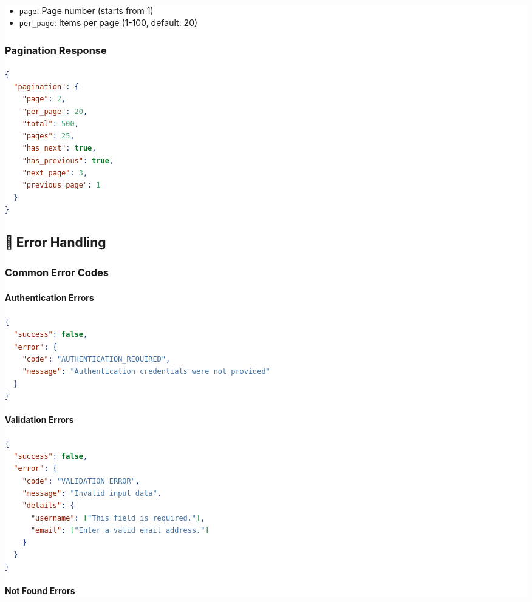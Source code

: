- `page`: Page number (starts from 1)
- `per_page`: Items per page (1-100, default: 20)

### Pagination Response

```json
{
  "pagination": {
    "page": 2,
    "per_page": 20,
    "total": 500,
    "pages": 25,
    "has_next": true,
    "has_previous": true,
    "next_page": 3,
    "previous_page": 1
  }
}
```

## 🚫 Error Handling

### Common Error Codes

#### Authentication Errors

```json
{
  "success": false,
  "error": {
    "code": "AUTHENTICATION_REQUIRED",
    "message": "Authentication credentials were not provided"
  }
}
```

#### Validation Errors

```json
{
  "success": false,
  "error": {
    "code": "VALIDATION_ERROR",
    "message": "Invalid input data",
    "details": {
      "username": ["This field is required."],
      "email": ["Enter a valid email address."]
    }
  }
}
```

#### Not Found Errors
